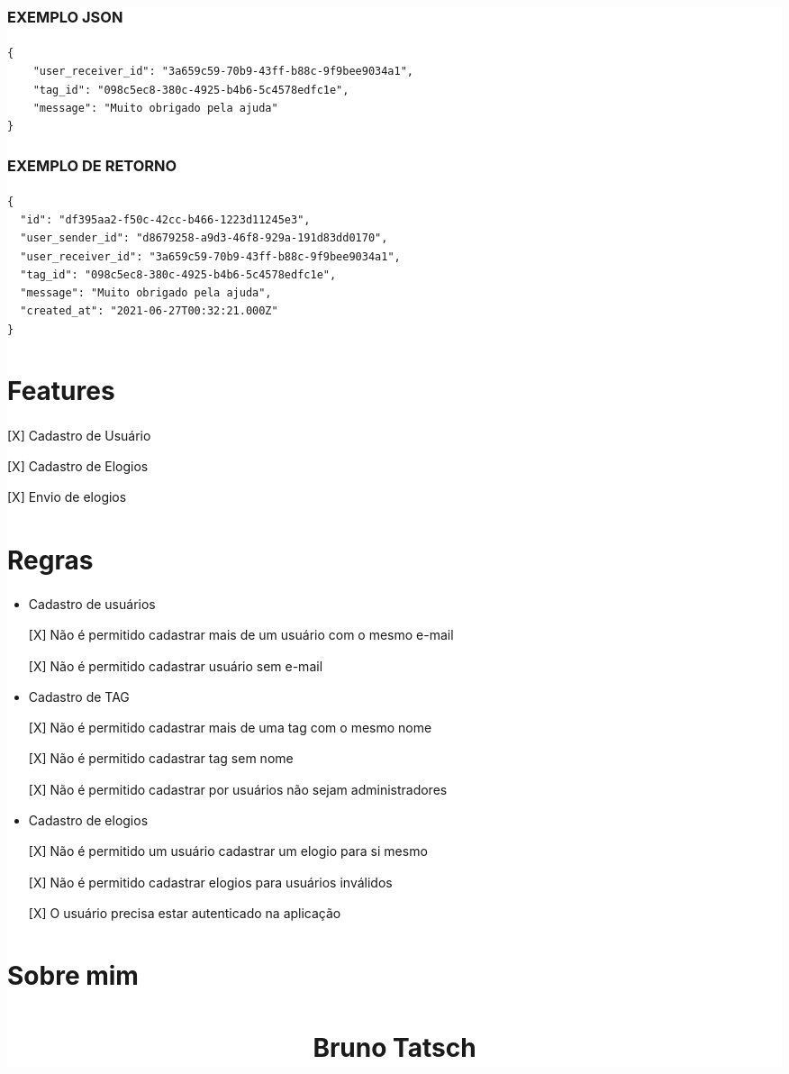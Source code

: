 ### EXEMPLO JSON
```
{
	"user_receiver_id": "3a659c59-70b9-43ff-b88c-9f9bee9034a1", 
	"tag_id": "098c5ec8-380c-4925-b4b6-5c4578edfc1e", 
	"message": "Muito obrigado pela ajuda"
}
``` 
### EXEMPLO DE RETORNO
``` 
{
  "id": "df395aa2-f50c-42cc-b466-1223d11245e3",
  "user_sender_id": "d8679258-a9d3-46f8-929a-191d83dd0170",
  "user_receiver_id": "3a659c59-70b9-43ff-b88c-9f9bee9034a1",
  "tag_id": "098c5ec8-380c-4925-b4b6-5c4578edfc1e",
  "message": "Muito obrigado pela ajuda",
  "created_at": "2021-06-27T00:32:21.000Z"
}
``` 

# Features

  [X] Cadastro de Usuário

  [X] Cadastro de Elogios

  [X] Envio de elogios

# Regras

- Cadastro de usuários

  [X] Não é permitido cadastrar mais de um usuário com o mesmo e-mail

  [X] Não é permitido cadastrar usuário sem e-mail

- Cadastro de TAG

  [X] Não é permitido cadastrar mais de uma tag com o mesmo nome
  
  [X] Não é permitido cadastrar tag sem nome

  [X] Não é permitido cadastrar por usuários não sejam administradores

- Cadastro de elogios

  [X] Não é permitido um usuário cadastrar um elogio para si mesmo
  
  [X] Não é permitido cadastrar elogios para usuários 
  inválidos

  [X] O usuário precisa estar autenticado na aplicação

# Sobre mim
<h1 align="center">Bruno Tatsch</h1>
